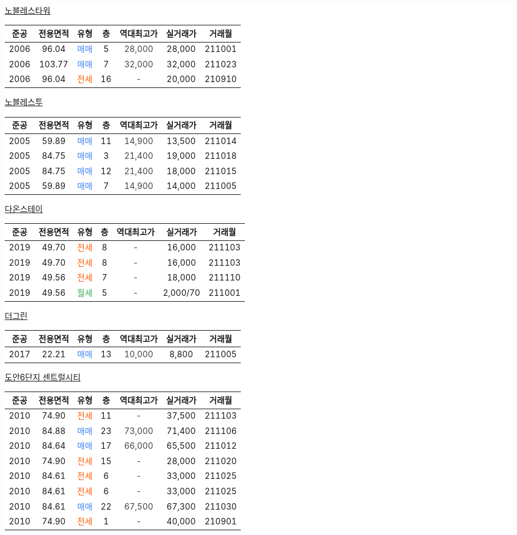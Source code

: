 [노블레스타워](https://search.naver.com/search.naver?query=%EB%8C%80%EC%A0%84%EA%B4%91%EC%97%AD%EC%8B%9C+%EC%9C%A0%EC%84%B1%EA%B5%AC+%EB%B4%89%EB%AA%85%EB%8F%99+%EB%85%B8%EB%B8%94%EB%A0%88%EC%8A%A4%ED%83%80%EC%9B%8C)

|준공|전용면적|유형|층|역대최고가|실거래가|거래월|
|:---:|:---:|:---:|:---:|:---:|:---:|:---:|
|2006|96.04|<span style="color:#4285f3">매매</span>|5|<span style="color:#444444">28,000</span>|28,000|211001|
|2006|103.77|<span style="color:#4285f3">매매</span>|7|<span style="color:#444444">32,000</span>|32,000|211023|
|2006|96.04|<span style="color:#ff5a00">전세</span>|16|<span style="color:#444444">-</span>|20,000|210910|

[노블레스투](https://search.naver.com/search.naver?query=%EB%8C%80%EC%A0%84%EA%B4%91%EC%97%AD%EC%8B%9C+%EC%9C%A0%EC%84%B1%EA%B5%AC+%EB%B4%89%EB%AA%85%EB%8F%99+%EB%85%B8%EB%B8%94%EB%A0%88%EC%8A%A4%ED%88%AC)

|준공|전용면적|유형|층|역대최고가|실거래가|거래월|
|:---:|:---:|:---:|:---:|:---:|:---:|:---:|
|2005|59.89|<span style="color:#4285f3">매매</span>|11|<span style="color:#444444">14,900</span>|13,500|211014|
|2005|84.75|<span style="color:#4285f3">매매</span>|3|<span style="color:#444444">21,400</span>|19,000|211018|
|2005|84.75|<span style="color:#4285f3">매매</span>|12|<span style="color:#444444">21,400</span>|18,000|211015|
|2005|59.89|<span style="color:#4285f3">매매</span>|7|<span style="color:#444444">14,900</span>|14,000|211005|

[다온스테이](https://search.naver.com/search.naver?query=%EB%8C%80%EC%A0%84%EA%B4%91%EC%97%AD%EC%8B%9C+%EC%9C%A0%EC%84%B1%EA%B5%AC+%EB%B4%89%EB%AA%85%EB%8F%99+%EB%8B%A4%EC%98%A8%EC%8A%A4%ED%85%8C%EC%9D%B4)

|준공|전용면적|유형|층|역대최고가|실거래가|거래월|
|:---:|:---:|:---:|:---:|:---:|:---:|:---:|
|2019|49.70|<span style="color:#ff5a00">전세</span>|8|<span style="color:#444444">-</span>|16,000|211103|
|2019|49.70|<span style="color:#ff5a00">전세</span>|8|<span style="color:#444444">-</span>|16,000|211103|
|2019|49.56|<span style="color:#ff5a00">전세</span>|7|<span style="color:#444444">-</span>|18,000|211110|
|2019|49.56|<span style="color:#34a853">월세</span>|5|<span style="color:#444444">-</span>|2,000/70|211001|

[더그린](https://search.naver.com/search.naver?query=%EB%8C%80%EC%A0%84%EA%B4%91%EC%97%AD%EC%8B%9C+%EC%9C%A0%EC%84%B1%EA%B5%AC+%EB%B4%89%EB%AA%85%EB%8F%99+%EB%8D%94%EA%B7%B8%EB%A6%B0)

|준공|전용면적|유형|층|역대최고가|실거래가|거래월|
|:---:|:---:|:---:|:---:|:---:|:---:|:---:|
|2017|22.21|<span style="color:#4285f3">매매</span>|13|<span style="color:#444444">10,000</span>|8,800|211005|

[도안6단지 센트럴시티](https://search.naver.com/search.naver?query=%EB%8C%80%EC%A0%84%EA%B4%91%EC%97%AD%EC%8B%9C+%EC%9C%A0%EC%84%B1%EA%B5%AC+%EB%B4%89%EB%AA%85%EB%8F%99+%EB%8F%84%EC%95%886%EB%8B%A8%EC%A7%80+%EC%84%BC%ED%8A%B8%EB%9F%B4%EC%8B%9C%ED%8B%B0)

|준공|전용면적|유형|층|역대최고가|실거래가|거래월|
|:---:|:---:|:---:|:---:|:---:|:---:|:---:|
|2010|74.90|<span style="color:#ff5a00">전세</span>|11|<span style="color:#444444">-</span>|37,500|211103|
|2010|84.88|<span style="color:#4285f3">매매</span>|23|<span style="color:#444444">73,000</span>|71,400|211106|
|2010|84.64|<span style="color:#4285f3">매매</span>|17|<span style="color:#444444">66,000</span>|65,500|211012|
|2010|74.90|<span style="color:#ff5a00">전세</span>|15|<span style="color:#444444">-</span>|28,000|211020|
|2010|84.61|<span style="color:#ff5a00">전세</span>|6|<span style="color:#444444">-</span>|33,000|211025|
|2010|84.61|<span style="color:#ff5a00">전세</span>|6|<span style="color:#444444">-</span>|33,000|211025|
|2010|84.61|<span style="color:#4285f3">매매</span>|22|<span style="color:#444444">67,500</span>|67,300|211030|
|2010|74.90|<span style="color:#ff5a00">전세</span>|1|<span style="color:#444444">-</span>|40,000|210901|